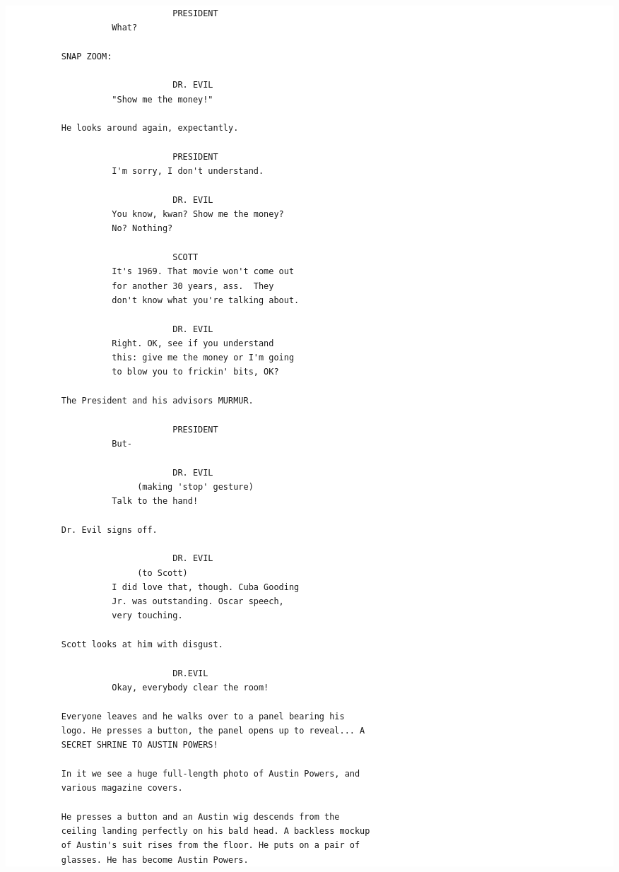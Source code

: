                                      PRESIDENT
                         What?

               SNAP ZOOM:

                                     DR. EVIL
                         "Show me the money!"

               He looks around again, expectantly.

                                     PRESIDENT
                         I'm sorry, I don't understand.

                                     DR. EVIL
                         You know, kwan? Show me the money? 
                         No? Nothing?

                                     SCOTT
                         It's 1969. That movie won't come out 
                         for another 30 years, ass.  They 
                         don't know what you're talking about.

                                     DR. EVIL
                         Right. OK, see if you understand 
                         this: give me the money or I'm going 
                         to blow you to frickin' bits, OK?

               The President and his advisors MURMUR.

                                     PRESIDENT
                         But-

                                     DR. EVIL
                              (making 'stop' gesture)
                         Talk to the hand!

               Dr. Evil signs off.

                                     DR. EVIL
                              (to Scott)
                         I did love that, though. Cuba Gooding 
                         Jr. was outstanding. Oscar speech, 
                         very touching.

               Scott looks at him with disgust.

                                     DR.EVIL
                         Okay, everybody clear the room!

               Everyone leaves and he walks over to a panel bearing his 
               logo. He presses a button, the panel opens up to reveal... A 
               SECRET SHRINE TO AUSTIN POWERS!

               In it we see a huge full-length photo of Austin Powers, and 
               various magazine covers.

               He presses a button and an Austin wig descends from the 
               ceiling landing perfectly on his bald head. A backless mockup 
               of Austin's suit rises from the floor. He puts on a pair of 
               glasses. He has become Austin Powers.
